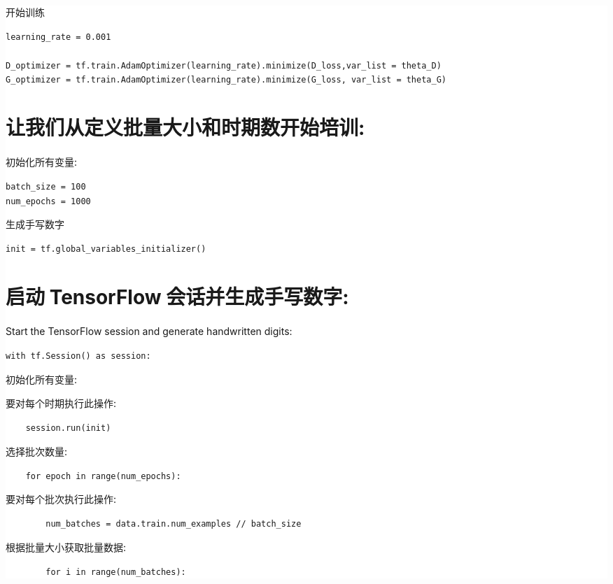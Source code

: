 开始训练

```
learning_rate = 0.001

D_optimizer = tf.train.AdamOptimizer(learning_rate).minimize(D_loss,var_list = theta_D)
G_optimizer = tf.train.AdamOptimizer(learning_rate).minimize(G_loss, var_list = theta_G)
```

<title>Starting the training</title>  

# 让我们从定义批量大小和时期数开始培训:

初始化所有变量:

```
batch_size = 100
num_epochs = 1000
```

生成手写数字

```
init = tf.global_variables_initializer()
```

<title>Generating handwritten digits</title>  

# 启动 TensorFlow 会话并生成手写数字:

Start the TensorFlow session and generate handwritten digits:

```
with tf.Session() as session:
```

初始化所有变量:

要对每个时期执行此操作:

```
    session.run(init)
```

选择批次数量:

```
    for epoch in range(num_epochs):
```

要对每个批次执行此操作:

```
        num_batches = data.train.num_examples // batch_size
```

根据批量大小获取批量数据:

```
        for i in range(num_batches):
```
